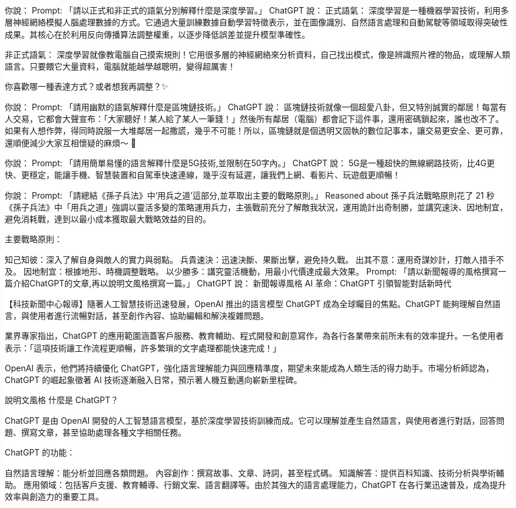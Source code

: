 你說：
Prompt: 「請以正式和非正式的語氣分別解釋什麼是深度學習。」
ChatGPT 說：
正式語氣：
深度學習是一種機器學習技術，利用多層神經網絡模擬人腦處理數據的方式。它通過大量訓練數據自動學習特徵表示，並在圖像識別、自然語言處理和自動駕駛等領域取得突破性成果。其核心在於利用反向傳播算法調整權重，以逐步降低誤差並提升模型準確性。

非正式語氣：
深度學習就像教電腦自己摸索規則！它用很多層的神經網絡來分析資料，自己找出模式，像是辨識照片裡的物品，或理解人類語言。只要餵它大量資料，電腦就能越學越聰明，變得超厲害！

你喜歡哪一種表達方式？或者想我再調整？✨

你說：
Prompt: 「請用幽默的語氣解釋什麼是區塊鏈技術。」
ChatGPT 說：
區塊鏈技術就像一個超愛八卦，但又特別誠實的鄰居！每當有人交易，它都會大聲宣布：「大家聽好！某人給了某人一筆錢！」然後所有鄰居（電腦）都會記下這件事，還用密碼鎖起來，誰也改不了。如果有人想作弊，得同時說服一大堆鄰居一起撒謊，幾乎不可能！所以，區塊鏈就是個透明又固執的數位記事本，讓交易更安全、更可靠，還順便減少大家互相懷疑的麻煩～ 🚀

你說：
Prompt: 「請用簡單易懂的語言解釋什麼是5G技術,並限制在50字內。」
ChatGPT 說：
5G是一種超快的無線網路技術，比4G更快、更穩定，能讓手機、智慧裝置和自駕車快速連線，幾乎沒有延遲，讓我們上網、看影片、玩遊戲更順暢！

你說：
Prompt: 「請總結《孫子兵法》中‘用兵之道’這部分,並萃取出主要的戰略原則。」
Reasoned about 孫子兵法戰略原則花了 21 秒
《孫子兵法》中「用兵之道」強調以靈活多變的策略運用兵力，主張戰前充分了解敵我狀況，運用詭計出奇制勝，並講究速決、因地制宜，避免消耗戰，達到以最小成本獲取最大戰略效益的目的。

主要戰略原則：

知己知彼：深入了解自身與敵人的實力與弱點。
兵貴速決：迅速決斷、果斷出擊，避免持久戰。
出其不意：運用奇謀妙計，打敵人措手不及。
因地制宜：根據地形、時機調整戰略。
以少勝多：講究靈活機動，用最小代價達成最大效果。
Prompt: 「請以新聞報導的風格撰寫一篇介紹ChatGPT的文章,再以說明文風格撰寫一篇。」
ChatGPT 說：
新聞報導風格
AI 革命：ChatGPT 引領智能對話新時代

【科技新聞中心報導】隨著人工智慧技術迅速發展，OpenAI 推出的語言模型 ChatGPT 成為全球矚目的焦點。ChatGPT 能夠理解自然語言，與使用者進行流暢對話，甚至創作內容、協助編輯和解決複雜問題。

業界專家指出，ChatGPT 的應用範圍涵蓋客戶服務、教育輔助、程式開發和創意寫作，為各行各業帶來前所未有的效率提升。一名使用者表示：「這項技術讓工作流程更順暢，許多繁瑣的文字處理都能快速完成！」

OpenAI 表示，他們將持續優化 ChatGPT，強化語言理解能力與回應精準度，期望未來能成為人類生活的得力助手。市場分析師認為，ChatGPT 的崛起象徵著 AI 技術逐漸融入日常，預示著人機互動邁向嶄新里程碑。

說明文風格
什麼是 ChatGPT？

ChatGPT 是由 OpenAI 開發的人工智慧語言模型，基於深度學習技術訓練而成。它可以理解並產生自然語言，與使用者進行對話，回答問題、撰寫文章，甚至協助處理各種文字相關任務。

ChatGPT 的功能：

自然語言理解：能分析並回應各類問題。
內容創作：撰寫故事、文章、詩詞，甚至程式碼。
知識解答：提供百科知識、技術分析與學術輔助。
應用領域：包括客戶支援、教育輔導、行銷文案、語言翻譯等。由於其強大的語言處理能力，ChatGPT 在各行業迅速普及，成為提升效率與創造力的重要工具。
